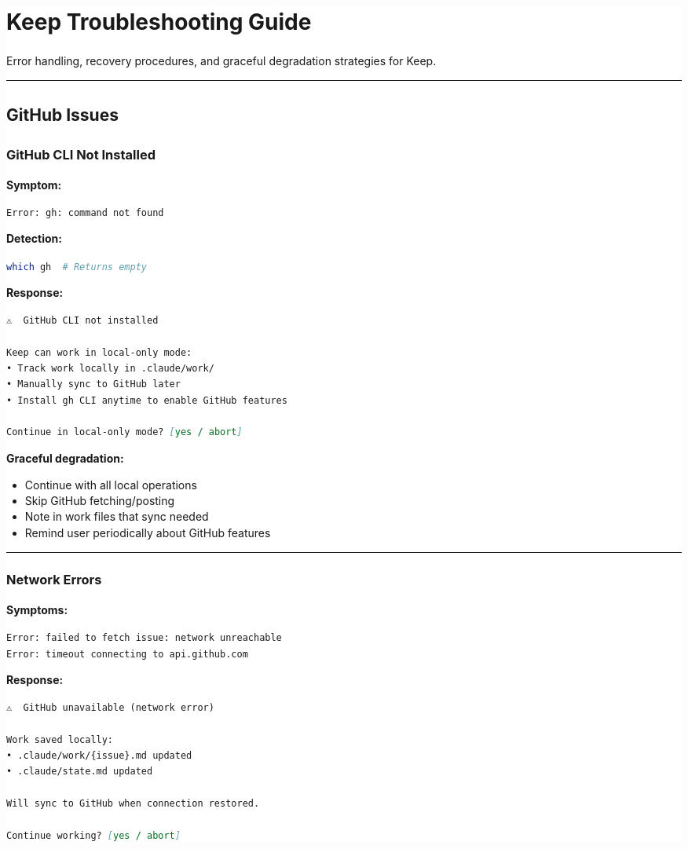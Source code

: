 # Keep Troubleshooting Guide

Error handling, recovery procedures, and graceful degradation strategies for Keep.

---

## GitHub Issues

### GitHub CLI Not Installed

**Symptom:**
```
Error: gh: command not found
```

**Detection:**
```bash
which gh  # Returns empty
```

**Response:**
```markdown
⚠️  GitHub CLI not installed

Keep can work in local-only mode:
• Track work locally in .claude/work/
• Manually sync to GitHub later
• Install gh CLI anytime to enable GitHub features

Continue in local-only mode? [yes / abort]
```

**Graceful degradation:**
- Continue with all local operations
- Skip GitHub fetching/posting
- Note in work files that sync needed
- Remind user periodically about GitHub features

---

### Network Errors

**Symptoms:**
```
Error: failed to fetch issue: network unreachable
Error: timeout connecting to api.github.com
```

**Response:**
```markdown
⚠️  GitHub unavailable (network error)

Work saved locally:
• .claude/work/{issue}.md updated
• .claude/state.md updated

Will sync to GitHub when connection restored.

Continue working? [yes / abort]
```

